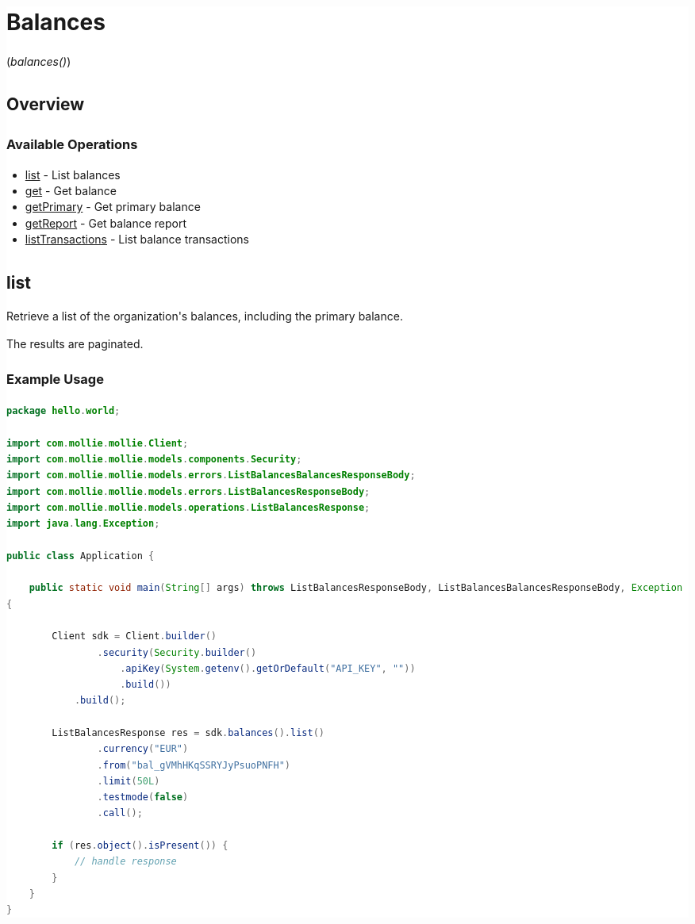 # Balances
(*balances()*)

## Overview

### Available Operations

* [list](#list) - List balances
* [get](#get) - Get balance
* [getPrimary](#getprimary) - Get primary balance
* [getReport](#getreport) - Get balance report
* [listTransactions](#listtransactions) - List balance transactions

## list

Retrieve a list of the organization's balances, including the primary balance.

The results are paginated.

### Example Usage


```java
package hello.world;

import com.mollie.mollie.Client;
import com.mollie.mollie.models.components.Security;
import com.mollie.mollie.models.errors.ListBalancesBalancesResponseBody;
import com.mollie.mollie.models.errors.ListBalancesResponseBody;
import com.mollie.mollie.models.operations.ListBalancesResponse;
import java.lang.Exception;

public class Application {

    public static void main(String[] args) throws ListBalancesResponseBody, ListBalancesBalancesResponseBody, Exception {

        Client sdk = Client.builder()
                .security(Security.builder()
                    .apiKey(System.getenv().getOrDefault("API_KEY", ""))
                    .build())
            .build();

        ListBalancesResponse res = sdk.balances().list()
                .currency("EUR")
                .from("bal_gVMhHKqSSRYJyPsuoPNFH")
                .limit(50L)
                .testmode(false)
                .call();

        if (res.object().isPresent()) {
            // handle response
        }
    }
}
```
